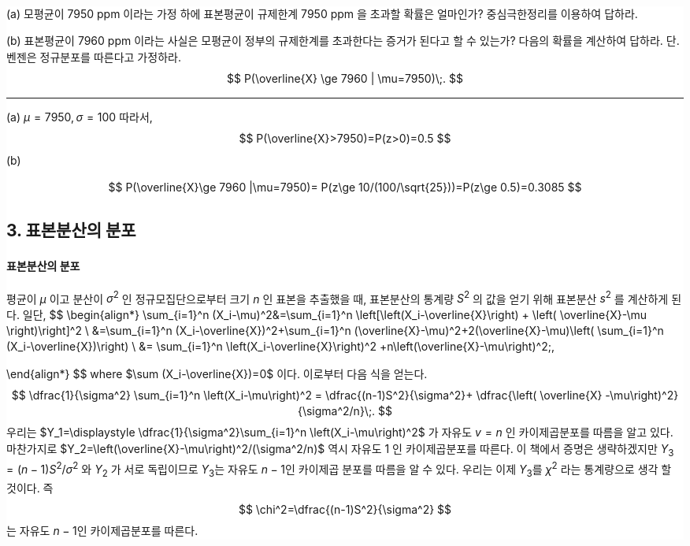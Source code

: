 (a) 모평균이 7950 ppm 이라는 가정 하에 표본평균이 규제한계 7950 ppm 을 초과할 확률은 얼마인가? 중심극한정리를 이용하여 답하라.

(b) 표본평균이 7960 ppm 이라는 사실은 모평균이 정부의 규제한계를 초과한다는 증거가 된다고 할 수 있는가? 다음의 확률을 계산하여 답하라. 단. 벤젠은 정규분포를 따른다고 가정하라.
$$
P(\overline{X} \ge 7960 | \mu=7950)\;.
$$

---

(a) $\mu=7950,\, \sigma = 100$ 따라서,
$$
P(\overline{X}>7950)=P(z>0)=0.5
$$
(b) 

$$
P(\overline{X}\ge 7960 |\mu=7950)= P(z\ge 10/(100/\sqrt{25}))=P(z\ge 0.5)=0.3085
$$






## 3. 표본분산의 분포



#### 표본분산의 분포

평균이 $\mu$ 이고 분산이 $\sigma^2$ 인 정규모집단으로부터 크기 $n$ 인 표본을 추출했을 때, 표본분산의 통계량 $S^2$  의 값을 얻기 위해 표본분산 $s^2$ 를 계산하게 된다. 일단,
$$
\begin{align*}
\sum_{i=1}^n (X_i-\mu)^2&=\sum_{i=1}^n \left[\left(X_i-\overline{X}\right) + \left( \overline{X}-\mu \right)\right]^2 \\
&=\sum_{i=1}^n (X_i-\overline{X})^2+\sum_{i=1}^n (\overline{X}-\mu)^2+2(\overline{X}-\mu)\left( \sum_{i=1}^n (X_i-\overline{X})\right) \\
&= \sum_{i=1}^n \left(X_i-\overline{X}\right)^2 +n\left(\overline{X}-\mu\right)^2\;,

\end{align*}
$$
where $\sum (X_i-\overline{X})=0$ 이다. 이로부터 다음 식을 얻는다.
$$
\dfrac{1}{\sigma^2} \sum_{i=1}^n \left(X_i-\mu\right)^2 = \dfrac{(n-1)S^2}{\sigma^2}+ \dfrac{\left( \overline{X} -\mu\right)^2}{\sigma^2/n}\;.
$$
우리는 $Y_1=\displaystyle \dfrac{1}{\sigma^2}\sum_{i=1}^n \left(X_i-\mu\right)^2$ 가 자유도 $v=n$ 인 카이제곱분포를 따름을 알고 있다. 마찬가지로 $Y_2=\left(\overline{X}-\mu\right)^2/(\sigma^2/n)$ 역시 자유도 $1$ 인 카이제곱분포를 따른다. 이 책에서 증명은 생략하겠지만 $Y_3=(n-1)S^2/\sigma^2$ 와 $Y_2$ 가 서로 독립이므로 $Y_3$는 자유도 $n-1$인 카이제곱 분포를 따름을 알 수 있다. 우리는 이제 $Y_3$를 $\chi^2$ 라는 통계량으로 생각 할 것이다. 즉 
$$
\chi^2=\dfrac{(n-1)S^2}{\sigma^2}
$$
는 자유도 $n-1$인 카이제곱분포를 따른다. 
